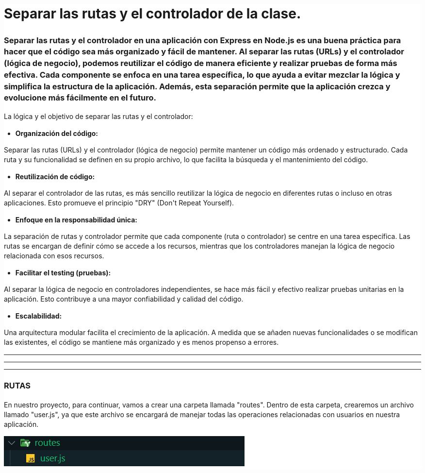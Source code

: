 # Separar las rutas y el controlador de la clase.

  ### Separar las rutas y el controlador en una aplicación con Express en Node.js es una buena práctica para hacer que el código sea más organizado y fácil de mantener. Al separar las rutas (URLs) y el controlador (lógica de negocio), podemos reutilizar el código de manera eficiente y realizar pruebas de forma más efectiva. Cada componente se enfoca en una tarea específica, lo que ayuda a evitar mezclar la lógica y simplifica la estructura de la aplicación. Además, esta separación permite que la aplicación crezca y evolucione más fácilmente en el futuro.

 La lógica y el objetivo de separar las rutas y el controlador:

+ **Organización del código:**

 Separar las rutas (URLs) y el controlador (lógica de negocio) permite mantener un código más ordenado y estructurado. Cada ruta y su funcionalidad se definen en su propio archivo, lo que facilita la búsqueda y el mantenimiento del código.

+ **Reutilización de código:**

 Al separar el controlador de las rutas, es más sencillo reutilizar la lógica de negocio en diferentes rutas o incluso en otras aplicaciones. Esto promueve el principio "DRY" (Don't Repeat Yourself).

+ **Enfoque en la responsabilidad única:**

 La separación de rutas y controlador permite que cada componente (ruta o controlador) se centre en una tarea específica. Las rutas se encargan de definir cómo se accede a los recursos, mientras que los controladores manejan la lógica de negocio relacionada con esos recursos.

+ **Facilitar el testing (pruebas):**

 Al separar la lógica de negocio en controladores independientes, se hace más fácil y efectivo realizar pruebas unitarias en la aplicación. Esto contribuye a una mayor confiabilidad y calidad del código.

+ **Escalabilidad:**

 Una arquitectura modular facilita el crecimiento de la aplicación. A medida que se añaden nuevas funcionalidades o se modifican las existentes, el código se mantiene más organizado y es menos propenso a errores.

***
***
***


### RUTAS
En nuestro proyecto, para continuar, vamos a crear una carpeta llamada "routes". Dentro de esta carpeta, crearemos un archivo llamado "user.js", ya que este archivo se encargará de manejar todas las operaciones relacionadas con usuarios en nuestra aplicación.

![rutas_user](/img/routes_user.png)

